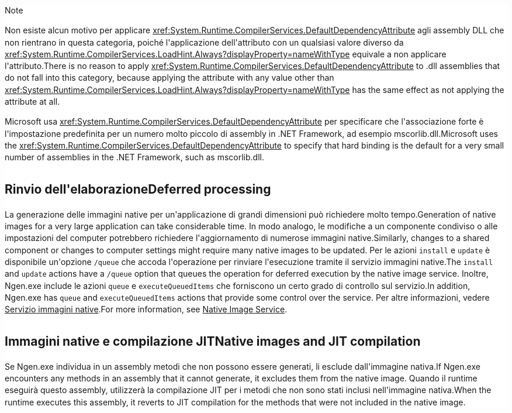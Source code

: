 > [!NOTE]
> <span data-ttu-id="8e6ab-312">Non esiste alcun motivo per applicare <xref:System.Runtime.CompilerServices.DefaultDependencyAttribute> agli assembly DLL che non rientrano in questa categoria, poiché l'applicazione dell'attributo con un qualsiasi valore diverso da <xref:System.Runtime.CompilerServices.LoadHint.Always?displayProperty=nameWithType> equivale a non applicare l'attributo.</span><span class="sxs-lookup"><span data-stu-id="8e6ab-312">There is no reason to apply <xref:System.Runtime.CompilerServices.DefaultDependencyAttribute> to .dll assemblies that do not fall into this category, because applying the attribute with any value other than <xref:System.Runtime.CompilerServices.LoadHint.Always?displayProperty=nameWithType> has the same effect as not applying the attribute at all.</span></span>

<span data-ttu-id="8e6ab-313">Microsoft usa <xref:System.Runtime.CompilerServices.DefaultDependencyAttribute> per specificare che l'associazione forte è l'impostazione predefinita per un numero molto piccolo di assembly in .NET Framework, ad esempio mscorlib.dll.</span><span class="sxs-lookup"><span data-stu-id="8e6ab-313">Microsoft uses the <xref:System.Runtime.CompilerServices.DefaultDependencyAttribute> to specify that hard binding is the default for a very small number of assemblies in the .NET Framework, such as mscorlib.dll.</span></span>

<a name="Deferred"></a>

## <a name="deferred-processing"></a><span data-ttu-id="8e6ab-314">Rinvio dell'elaborazione</span><span class="sxs-lookup"><span data-stu-id="8e6ab-314">Deferred processing</span></span>

<span data-ttu-id="8e6ab-315">La generazione delle immagini native per un'applicazione di grandi dimensioni può richiedere molto tempo.</span><span class="sxs-lookup"><span data-stu-id="8e6ab-315">Generation of native images for a very large application can take considerable time.</span></span> <span data-ttu-id="8e6ab-316">In modo analogo, le modifiche a un componente condiviso o alle impostazioni del computer potrebbero richiedere l'aggiornamento di numerose immagini native.</span><span class="sxs-lookup"><span data-stu-id="8e6ab-316">Similarly, changes to a shared component or changes to computer settings might require many native images to be updated.</span></span> <span data-ttu-id="8e6ab-317">Per le azioni `install` e `update` è disponibile un'opzione `/queue` che accoda l'operazione per rinviare l'esecuzione tramite il servizio immagini native.</span><span class="sxs-lookup"><span data-stu-id="8e6ab-317">The `install` and `update` actions have a `/queue` option that queues the operation for deferred execution by the native image service.</span></span> <span data-ttu-id="8e6ab-318">Inoltre, Ngen.exe include le azioni `queue` e `executeQueuedItems` che forniscono un certo grado di controllo sul servizio.</span><span class="sxs-lookup"><span data-stu-id="8e6ab-318">In addition, Ngen.exe has `queue` and `executeQueuedItems` actions that provide some control over the service.</span></span> <span data-ttu-id="8e6ab-319">Per altre informazioni, vedere [Servizio immagini native](#native-image-service).</span><span class="sxs-lookup"><span data-stu-id="8e6ab-319">For more information, see [Native Image Service](#native-image-service).</span></span>

<a name="JITCompilation"></a>

## <a name="native-images-and-jit-compilation"></a><span data-ttu-id="8e6ab-320">Immagini native e compilazione JIT</span><span class="sxs-lookup"><span data-stu-id="8e6ab-320">Native images and JIT compilation</span></span>

<span data-ttu-id="8e6ab-321">Se Ngen.exe individua in un assembly metodi che non possono essere generati, li esclude dall'immagine nativa.</span><span class="sxs-lookup"><span data-stu-id="8e6ab-321">If Ngen.exe encounters any methods in an assembly that it cannot generate, it excludes them from the native image.</span></span> <span data-ttu-id="8e6ab-322">Quando il runtime eseguirà questo assembly, utilizzerà la compilazione JIT per i metodi che non sono stati inclusi nell'immagine nativa.</span><span class="sxs-lookup"><span data-stu-id="8e6ab-322">When the runtime executes this assembly, it reverts to JIT compilation for the methods that were not included in the native image.</span></span>
